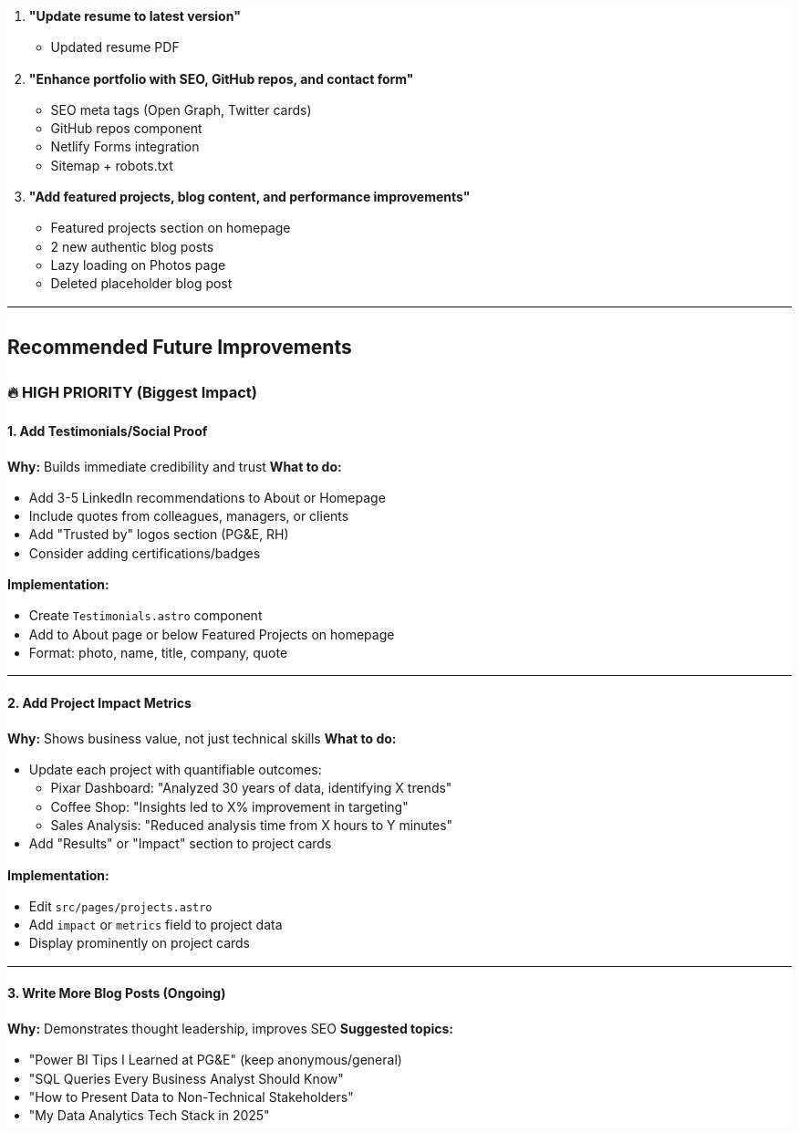 1. **"Update resume to latest version"**
   - Updated resume PDF

2. **"Enhance portfolio with SEO, GitHub repos, and contact form"**
   - SEO meta tags (Open Graph, Twitter cards)
   - GitHub repos component
   - Netlify Forms integration
   - Sitemap + robots.txt

3. **"Add featured projects, blog content, and performance improvements"**
   - Featured projects section on homepage
   - 2 new authentic blog posts
   - Lazy loading on Photos page
   - Deleted placeholder blog post

---

## Recommended Future Improvements

### 🔥 HIGH PRIORITY (Biggest Impact)

#### 1. Add Testimonials/Social Proof
**Why:** Builds immediate credibility and trust
**What to do:**
- Add 3-5 LinkedIn recommendations to About or Homepage
- Include quotes from colleagues, managers, or clients
- Add "Trusted by" logos section (PG&E, RH)
- Consider adding certifications/badges

**Implementation:**
- Create `Testimonials.astro` component
- Add to About page or below Featured Projects on homepage
- Format: photo, name, title, company, quote

---

#### 2. Add Project Impact Metrics
**Why:** Shows business value, not just technical skills
**What to do:**
- Update each project with quantifiable outcomes:
  - Pixar Dashboard: "Analyzed 30 years of data, identifying X trends"
  - Coffee Shop: "Insights led to X% improvement in targeting"
  - Sales Analysis: "Reduced analysis time from X hours to Y minutes"
- Add "Results" or "Impact" section to project cards

**Implementation:**
- Edit `src/pages/projects.astro`
- Add `impact` or `metrics` field to project data
- Display prominently on project cards

---

#### 3. Write More Blog Posts (Ongoing)
**Why:** Demonstrates thought leadership, improves SEO
**Suggested topics:**
- "Power BI Tips I Learned at PG&E" (keep anonymous/general)
- "SQL Queries Every Business Analyst Should Know"
- "How to Present Data to Non-Technical Stakeholders"
- "My Data Analytics Tech Stack in 2025"
